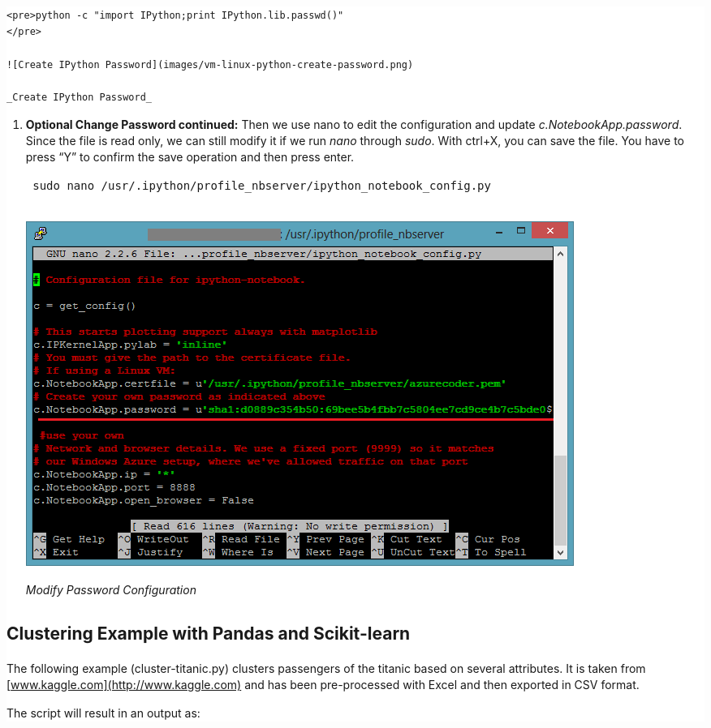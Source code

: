  	<pre>python -c "import IPython;print IPython.lib.passwd()" 
 	</pre>

 	![Create IPython Password](images/vm-linux-python-create-password.png)

 	_Create IPython Password_


1. **Optional Change Password continued:** Then we use nano to edit the configuration and update *c.NotebookApp.password*. Since the file is read only, we can still modify it if we run _nano_ through _sudo_. With ctrl+X, you can save the file. You have to press “Y” to confirm the save operation and then press enter.

 	<pre>
 	sudo nano /usr/.ipython/profile_nbserver/ipython_notebook_config.py
 	</pre>
	
 	![Modify Password Configuration](images/vm-linux-python-update-config.png)

 	_Modify Password Configuration_

## Clustering Example with Pandas and Scikit-learn ##

The following example (cluster-titanic.py) clusters passengers of the titanic based on several attributes. It is taken from [www.kaggle.com](http://www.kaggle.com) and has been pre-processed with Excel and then exported in CSV format.

The script will result in an output as:
